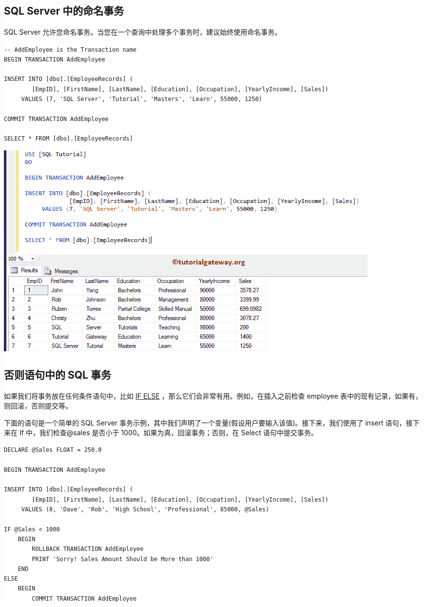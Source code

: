 ## SQL Server 中的命名事务

SQL Server 允许您命名事务。当您在一个查询中处理多个事务时，建议始终使用命名事务。

```
-- AddEmployee is the Transaction name
BEGIN TRANSACTION AddEmployee

INSERT INTO [dbo].[EmployeeRecords] (
	    [EmpID], [FirstName], [LastName], [Education], [Occupation], [YearlyIncome], [Sales])
     VALUES (7, 'SQL Server', 'Tutorial', 'Masters', 'Learn', 55000, 1250)

COMMIT TRANSACTION AddEmployee

SELECT * FROM [dbo].[EmployeeRecords]
```

![SQL Transaction 11](img/52e28e73fddeac8a99af426eed534b22.png)

## 否则语句中的 SQL 事务

如果我们将事务放在任何条件语句中，比如 [IF ELSE](https://www.tutorialgateway.org/sql-if-else/) ，那么它们会非常有用。例如，在插入之前检查 employee 表中的现有记录，如果有，则回滚，否则提交等。

下面的语句是一个简单的 SQL Server 事务示例，其中我们声明了一个变量(假设用户要输入该值)。接下来，我们使用了 insert 语句，接下来在 If 中，我们检查@sales 是否小于 1000。如果为真，回滚事务；否则，在 Select 语句中提交事务。

```
DECLARE @Sales FLOAT = 250.0

BEGIN TRANSACTION AddEmployee

INSERT INTO [dbo].[EmployeeRecords] (
	    [EmpID], [FirstName], [LastName], [Education], [Occupation], [YearlyIncome], [Sales])
     VALUES (8, 'Dave', 'Rob', 'High School', 'Professional', 85000, @Sales)

IF @Sales < 1000
	BEGIN
	    ROLLBACK TRANSACTION AddEmployee
	    PRINT 'Sorry! Sales Amount Should be More than 1000'
	END
ELSE
	BEGIN
		COMMIT TRANSACTION AddEmployee
```